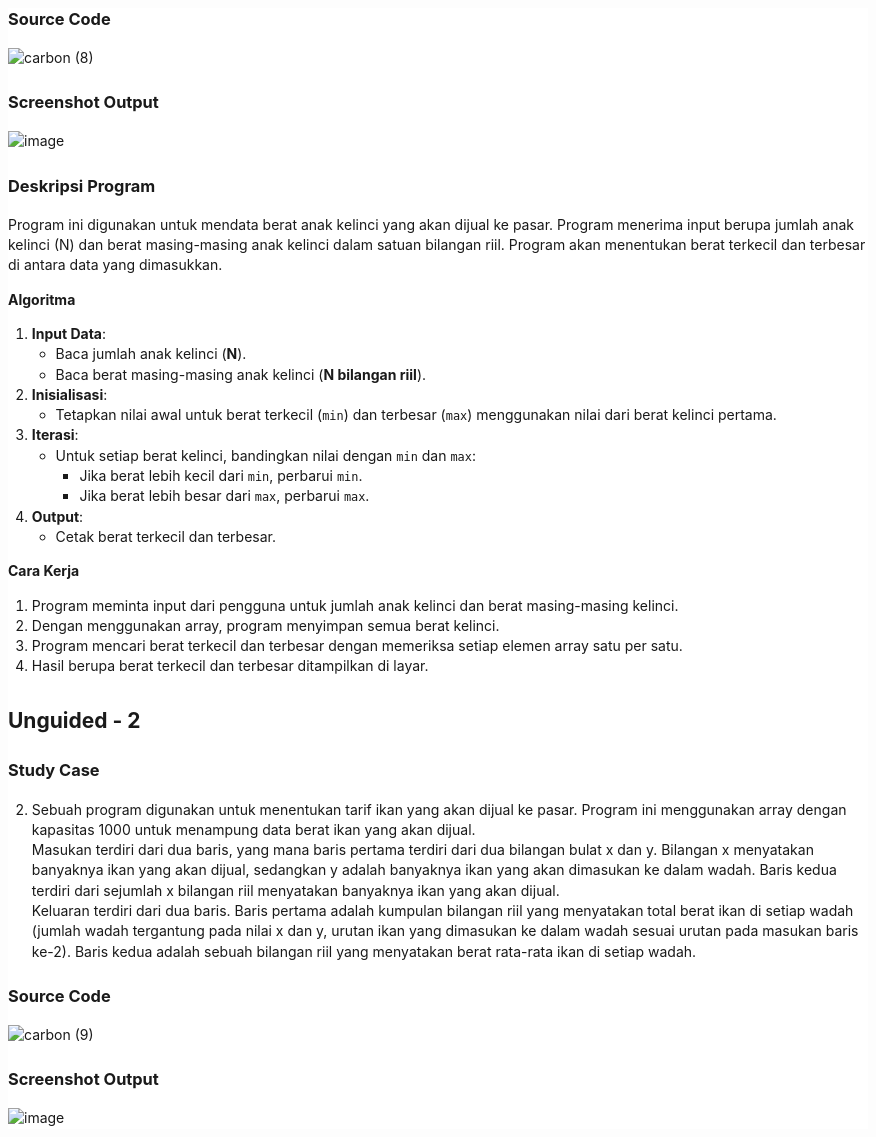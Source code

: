 ### Source Code
![carbon (8)](https://github.com/user-attachments/assets/c0033956-4ab1-4623-8c3e-eeba5c6ce124)

### Screenshot Output
![image](https://github.com/user-attachments/assets/404dee73-a297-421d-bf5c-1cbd99806c1a)

### Deskripsi Program
Program ini digunakan untuk mendata berat anak kelinci yang akan dijual ke pasar. Program menerima input berupa jumlah anak kelinci (N) dan berat masing-masing anak kelinci dalam satuan bilangan riil. Program akan menentukan berat terkecil dan terbesar di antara data yang dimasukkan.

**Algoritma**
1. **Input Data**:
   - Baca jumlah anak kelinci (**N**).
   - Baca berat masing-masing anak kelinci (**N bilangan riil**).
2. **Inisialisasi**:
   - Tetapkan nilai awal untuk berat terkecil (`min`) dan terbesar (`max`) menggunakan nilai dari berat kelinci pertama.
3. **Iterasi**:
   - Untuk setiap berat kelinci, bandingkan nilai dengan `min` dan `max`:
     - Jika berat lebih kecil dari `min`, perbarui `min`.
     - Jika berat lebih besar dari `max`, perbarui `max`.
4. **Output**:
   - Cetak berat terkecil dan terbesar.

**Cara Kerja**
1. Program meminta input dari pengguna untuk jumlah anak kelinci dan berat masing-masing kelinci.
2. Dengan menggunakan array, program menyimpan semua berat kelinci.
3. Program mencari berat terkecil dan terbesar dengan memeriksa setiap elemen array satu per satu.
4. Hasil berupa berat terkecil dan terbesar ditampilkan di layar.

## Unguided - 2
### Study Case
2. Sebuah program digunakan untuk menentukan tarif ikan yang akan dijual ke pasar. Program ini menggunakan array dengan kapasitas 1000 untuk menampung data berat ikan yang akan dijual.</br>
Masukan terdiri dari dua baris, yang mana baris pertama terdiri dari dua bilangan bulat x dan y. Bilangan x menyatakan banyaknya ikan yang akan dijual, sedangkan y adalah banyaknya ikan yang akan dimasukan ke dalam wadah. Baris kedua terdiri dari sejumlah x bilangan riil menyatakan banyaknya ikan yang akan dijual.</br>
Keluaran terdiri dari dua baris. Baris pertama adalah kumpulan bilangan riil yang menyatakan total berat ikan di setiap wadah (jumlah wadah tergantung pada nilai x dan y, urutan ikan yang dimasukan ke dalam wadah sesuai urutan pada masukan baris ke-2). Baris kedua adalah sebuah bilangan riil yang menyatakan berat rata-rata ikan di setiap wadah.</br>

### Source Code
![carbon (9)](https://github.com/user-attachments/assets/2f274d9c-1dc3-4eac-b8f1-d2deec03b4f1)

### Screenshot Output
![image](https://github.com/user-attachments/assets/9f88da5a-1f68-4ca3-9271-0d6ea4021160)
